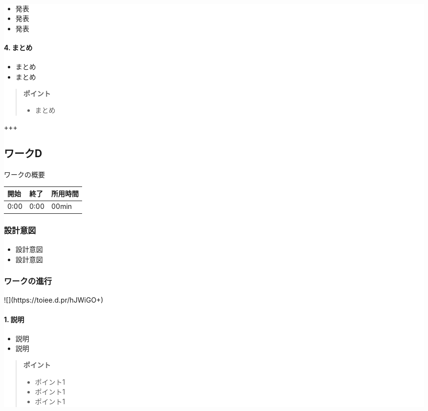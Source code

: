 - 発表
- 発表
- 発表


#### 4. まとめ

- まとめ
- まとめ


> **ポイント**
> 
> - まとめ


<div class="clear"></div>




+++






## ワークD

ワークの概要

| 開始 | 終了 | 所用時間 |
|:--|:--|:--|
| 0:00 | 0:00 | 00min |


### 設計意図

- 設計意図
- 設計意図

### ワークの進行

<div class="work-sheet">
![](https://toiee.d.pr/hJWiGO+)
</div>

#### 1. 説明

- 説明
- 説明

> **ポイント**
> 
> - ポイント1
> - ポイント1
> - ポイント1
